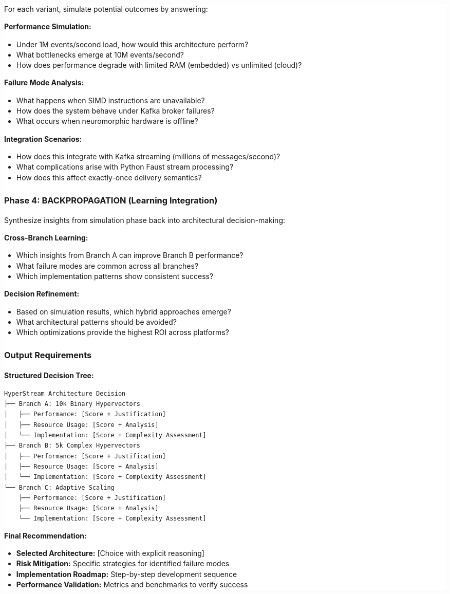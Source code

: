 For each variant, simulate potential outcomes by answering:

**Performance Simulation:**
- Under 1M events/second load, how would this architecture perform?
- What bottlenecks emerge at 10M events/second?
- How does performance degrade with limited RAM (embedded) vs unlimited (cloud)?

**Failure Mode Analysis:**
- What happens when SIMD instructions are unavailable?
- How does the system behave under Kafka broker failures?
- What occurs when neuromorphic hardware is offline?

**Integration Scenarios:**
- How does this integrate with Kafka streaming (millions of messages/second)?
- What complications arise with Python Faust stream processing?
- How does this affect exactly-once delivery semantics?

### Phase 4: BACKPROPAGATION (Learning Integration)

Synthesize insights from simulation phase back into architectural decision-making:

**Cross-Branch Learning:**
- Which insights from Branch A can improve Branch B performance?
- What failure modes are common across all branches?
- Which implementation patterns show consistent success?

**Decision Refinement:**
- Based on simulation results, which hybrid approaches emerge?
- What architectural patterns should be avoided?
- Which optimizations provide the highest ROI across platforms?

### Output Requirements

**Structured Decision Tree:**
```
HyperStream Architecture Decision
├── Branch A: 10k Binary Hypervectors
│   ├── Performance: [Score + Justification]
│   ├── Resource Usage: [Score + Analysis]  
│   └── Implementation: [Score + Complexity Assessment]
├── Branch B: 5k Complex Hypervectors
│   ├── Performance: [Score + Justification]
│   ├── Resource Usage: [Score + Analysis]
│   └── Implementation: [Score + Complexity Assessment]
└── Branch C: Adaptive Scaling
    ├── Performance: [Score + Justification]
    ├── Resource Usage: [Score + Analysis]
    └── Implementation: [Score + Complexity Assessment]
```

**Final Recommendation:**
- **Selected Architecture:** [Choice with explicit reasoning]
- **Risk Mitigation:** Specific strategies for identified failure modes
- **Implementation Roadmap:** Step-by-step development sequence
- **Performance Validation:** Metrics and benchmarks to verify success
